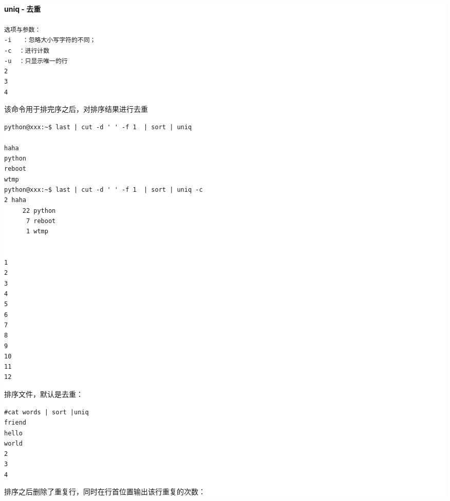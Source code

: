 #### uniq - 去重
```plain
选项与参数：
-i   ：忽略大小写字符的不同；
-c  ：进行计数
-u  ：只显示唯一的行
2
3
4
```

该命令用于排完序之后，对排序结果进行去重

```plain
python@xxx:~$ last | cut -d ' ' -f 1  | sort | uniq

haha
python
reboot
wtmp
python@xxx:~$ last | cut -d ' ' -f 1  | sort | uniq -c
2 haha
     22 python
      7 reboot
      1 wtmp


1
2
3
4
5
6
7
8
9
10
11
12
```

排序文件，默认是去重：

```plain
#cat words | sort |uniq
friend
hello
world
2
3
4
```

排序之后删除了重复行，同时在行首位置输出该行重复的次数：
